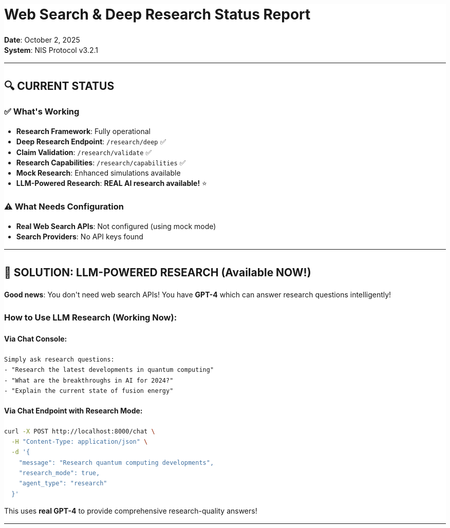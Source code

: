 # Web Search & Deep Research Status Report
**Date**: October 2, 2025  
**System**: NIS Protocol v3.2.1

---

## 🔍 CURRENT STATUS

### ✅ What's Working
- **Research Framework**: Fully operational
- **Deep Research Endpoint**: `/research/deep` ✅
- **Claim Validation**: `/research/validate` ✅
- **Research Capabilities**: `/research/capabilities` ✅
- **Mock Research**: Enhanced simulations available
- **LLM-Powered Research**: **REAL AI research available!** ⭐

### ⚠️ What Needs Configuration
- **Real Web Search APIs**: Not configured (using mock mode)
- **Search Providers**: No API keys found

---

## 🎯 SOLUTION: LLM-POWERED RESEARCH (Available NOW!)

**Good news**: You don't need web search APIs! You have **GPT-4** which can answer research questions intelligently!

### How to Use LLM Research (Working Now):

#### Via Chat Console:
```
Simply ask research questions:
- "Research the latest developments in quantum computing"
- "What are the breakthroughs in AI for 2024?"
- "Explain the current state of fusion energy"
```

#### Via Chat Endpoint with Research Mode:
```bash
curl -X POST http://localhost:8000/chat \
  -H "Content-Type: application/json" \
  -d '{
    "message": "Research quantum computing developments",
    "research_mode": true,
    "agent_type": "research"
  }'
```

This uses **real GPT-4** to provide comprehensive research-quality answers!

---